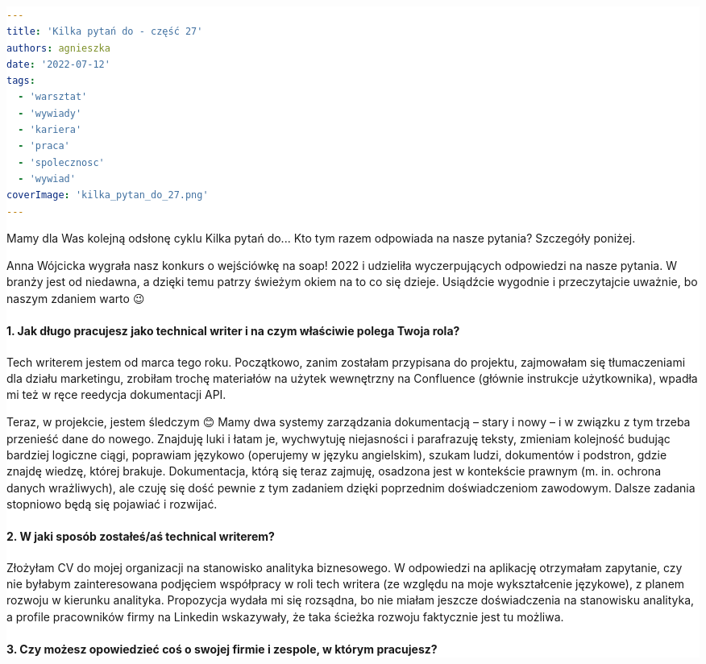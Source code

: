 ```yaml
---
title: 'Kilka pytań do - część 27'
authors: agnieszka
date: '2022-07-12'
tags:
  - 'warsztat'
  - 'wywiady'
  - 'kariera'
  - 'praca'
  - 'spolecznosc'
  - 'wywiad'
coverImage: 'kilka_pytan_do_27.png'
---
```


Mamy dla Was kolejną odsłonę cyklu Kilka pytań do... Kto tym razem odpowiada na
nasze pytania? Szczegóły poniżej.



Anna Wójcicka wygrała nasz konkurs o wejściówkę na soap! 2022 i udzieliła
wyczerpujących odpowiedzi na nasze pytania. W branży jest od niedawna, a dzięki
temu patrzy świeżym okiem na to co się dzieje. Usiądźcie wygodnie i
przeczytajcie uważnie, bo naszym zdaniem warto 😉

#### 1\. Jak długo pracujesz jako technical writer i na czym właściwie polega Twoja rola?

Tech writerem jestem od marca tego roku. Początkowo, zanim zostałam przypisana
do projektu, zajmowałam się tłumaczeniami dla działu marketingu, zrobiłam trochę
materiałów na użytek wewnętrzny na Confluence (głównie instrukcje użytkownika),
wpadła mi też w ręce reedycja dokumentacji API.

Teraz, w projekcie, jestem śledczym 😊 Mamy dwa systemy zarządzania dokumentacją
– stary i nowy – i w związku z tym trzeba przenieść dane do nowego. Znajduję
luki i łatam je, wychwytuję niejasności i parafrazuję teksty, zmieniam kolejność
budując bardziej logiczne ciągi, poprawiam językowo (operujemy w języku
angielskim), szukam ludzi, dokumentów i podstron, gdzie znajdę wiedzę, której
brakuje. Dokumentacja, którą się teraz zajmuję, osadzona jest w kontekście
prawnym (m. in. ochrona danych wrażliwych), ale czuję się dość pewnie z tym
zadaniem dzięki poprzednim doświadczeniom zawodowym. Dalsze zadania stopniowo
będą się pojawiać i rozwijać.

#### 2\. W jaki sposób zostałeś/aś technical writerem?

Złożyłam CV do mojej organizacji na stanowisko analityka biznesowego. W
odpowiedzi na aplikację otrzymałam zapytanie, czy nie byłabym zainteresowana
podjęciem współpracy w roli tech writera (ze względu na moje wykształcenie
językowe), z planem rozwoju w kierunku analityka. Propozycja wydała mi się
rozsądna, bo nie miałam jeszcze doświadczenia na stanowisku analityka, a profile
pracowników firmy na Linkedin wskazywały, że taka ścieżka rozwoju faktycznie
jest tu możliwa.

#### 3\. Czy możesz opowiedzieć coś o swojej firmie i zespole, w którym pracujesz?

